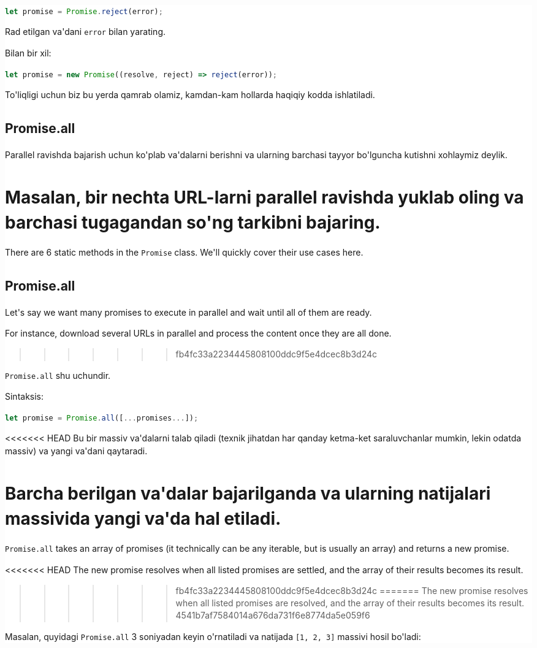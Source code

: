```js
let promise = Promise.reject(error);
```

Rad etilgan va'dani `error` bilan yarating.

Bilan bir xil:

```js
let promise = new Promise((resolve, reject) => reject(error));
```

To'liqligi uchun biz bu yerda qamrab olamiz, kamdan-kam hollarda haqiqiy kodda ishlatiladi.

## Promise.all

Parallel ravishda bajarish uchun ko'plab va'dalarni berishni va ularning barchasi tayyor bo'lguncha kutishni xohlaymiz deylik.

Masalan, bir nechta URL-larni parallel ravishda yuklab oling va barchasi tugagandan so'ng tarkibni bajaring.
=======
There are 6 static methods in the `Promise` class. We'll quickly cover their use cases here.

## Promise.all

Let's say we want many promises to execute in parallel and wait until all of them are ready.

For instance, download several URLs in parallel and process the content once they are all done.
>>>>>>> fb4fc33a2234445808100ddc9f5e4dcec8b3d24c

`Promise.all` shu uchundir.

Sintaksis:

```js
let promise = Promise.all([...promises...]);
```

<<<<<<< HEAD
Bu bir massiv va'dalarni talab qiladi (texnik jihatdan har qanday ketma-ket saraluvchanlar mumkin, lekin odatda massiv) va yangi va'dani qaytaradi.

Barcha berilgan va'dalar bajarilganda va ularning natijalari massivida yangi va'da hal etiladi.
=======
`Promise.all` takes an array of promises (it technically can be any iterable, but is usually an array) and returns a new promise.

<<<<<<< HEAD
The new promise resolves when all listed promises are settled, and the array of their results becomes its result.
>>>>>>> fb4fc33a2234445808100ddc9f5e4dcec8b3d24c
=======
The new promise resolves when all listed promises are resolved, and the array of their results becomes its result.
>>>>>>> 4541b7af7584014a676da731f6e8774da5e059f6

Masalan, quyidagi `Promise.all` 3 soniyadan keyin o'rnatiladi va natijada `[1, 2, 3]` massivi hosil bo'ladi:
